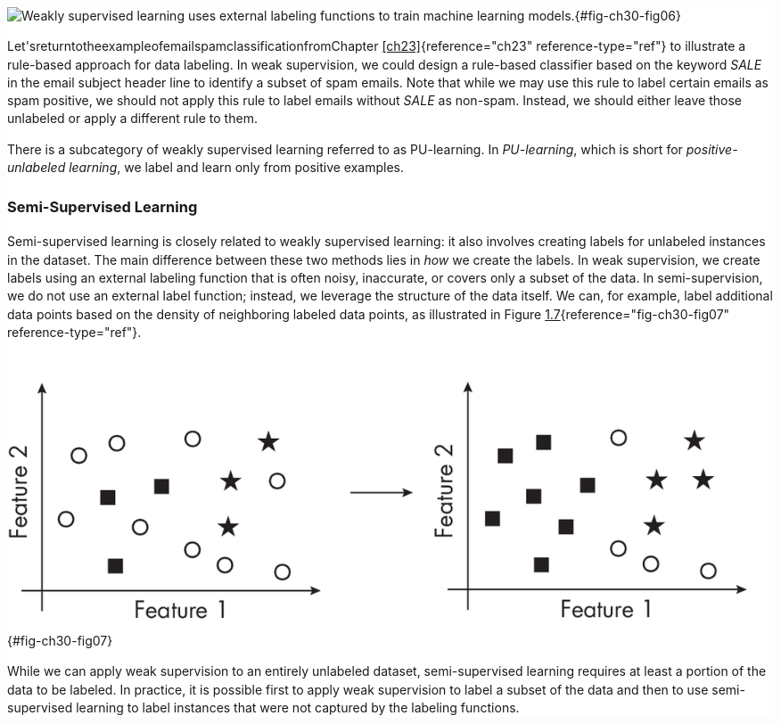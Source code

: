 ![Weakly supervised learning uses external labeling functions to\
train machine learning
models.](./images/ch30-fig06.png){#fig-ch30-fig06}

Let'sreturntotheexampleofemailspamclassificationfromChapter [\[ch23\]](../ch23){reference="ch23"
reference-type="ref"} to illustrate a rule-based approach for data
labeling. In weak supervision, we could design a rule-based classifier
based on the keyword *SALE* in the email subject header line to identify
a subset of spam emails. Note that while we may use this rule to label
certain emails as spam positive, we should not apply this rule to label
emails without *SALE* as non-spam. Instead, we should either leave those
unlabeled or apply a different rule to them.

There is a subcategory of weakly supervised learning referred to as
PU-learning. In *PU-learning*, which is short for *positive-unlabeled
learning*, we label and learn only from positive examples.

### Semi-Supervised Learning [](#semi-supervised-learning)

Semi-supervised learning is closely related to weakly supervised
learning: it also involves creating labels for unlabeled instances in
the dataset. The main difference between these two methods lies in *how*
we create the labels. In weak supervision, we create labels using an
external labeling function that is often noisy, inaccurate, or covers
only a subset of the data. In semi-supervision, we do not use an
external label function; instead, we leverage the structure of the data
itself. We can, for example, label additional data points based on the
density of neighboring labeled data points, as illustrated in
Figure [1.7](#fig-ch30-fig07){reference="fig-ch30-fig07"
reference-type="ref"}.

![Semi-supervised learning](./images/ch30-fig07.png){#fig-ch30-fig07}

While we can apply weak supervision to an entirely unlabeled dataset,
semi-supervised learning requires at least a portion of the data to be
labeled. In practice, it is possible first to apply weak supervision to
label a subset of the data and then to use semi-supervised learning to
label instances that were not captured by the labeling functions.
